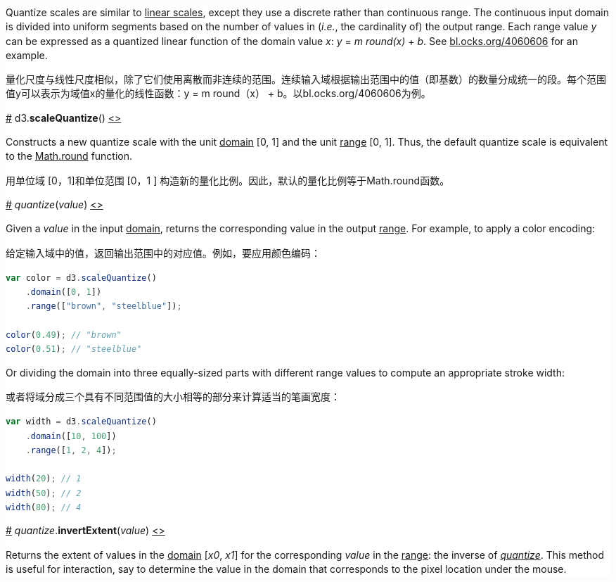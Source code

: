 Quantize scales are similar to [linear scales](#linear-scales), except they use a discrete rather than continuous range. The continuous input domain is divided into uniform segments based on the number of values in (*i.e.*, the cardinality of) the output range. Each range value *y* can be expressed as a quantized linear function of the domain value *x*: *y* = *m round(x)* + *b*. See [bl.ocks.org/4060606](http://bl.ocks.org/mbostock/4060606) for an example.

量化尺度与线性尺度相似，除了它们使用离散而非连续的范围。连续输入域根据输出范围中的值（即基数）的数量分成统一的段。每个范围值y可以表示为域值x的量化的线性函数：y = m round（x） + b。以bl.ocks.org/4060606为例。

<a name="scaleQuantize" href="#scaleQuantize">#</a> d3.<b>scaleQuantize</b>() [<>](https://github.com/d3/d3-scale/blob/master/src/quantize.js "Source")

Constructs a new quantize scale with the unit [domain](#quantize_domain) [0, 1] and the unit [range](#quantize_range) [0, 1]. Thus, the default quantize scale is equivalent to the [Math.round](https://developer.mozilla.org/en/JavaScript/Reference/Global_Objects/Math/round) function.

用单位域 [0，1]和单位范围 [0，1 ] 构造新的量化比例。因此，默认的量化比例等于Math.round函数。

<a name="_quantize" href="#_quantize">#</a> <i>quantize</i>(<i>value</i>) [<>](https://github.com/d3/d3-scale/blob/master/src/quantize.js#L5 "Source")

Given a *value* in the input [domain](#quantize_domain), returns the corresponding value in the output [range](#quantize_range). For example, to apply a color encoding:

给定输入域中的值，返回输出范围中的对应值。例如，要应用颜色编码：

```js
var color = d3.scaleQuantize()
    .domain([0, 1])
    .range(["brown", "steelblue"]);

color(0.49); // "brown"
color(0.51); // "steelblue"
```

Or dividing the domain into three equally-sized parts with different range values to compute an appropriate stroke width:

或者将域分成三个具有不同范围值的大小相等的部分来计算适当的笔画宽度：

```js
var width = d3.scaleQuantize()
    .domain([10, 100])
    .range([1, 2, 4]);

width(20); // 1
width(50); // 2
width(80); // 4
```

<a name="quantize_invertExtent" href="#quantize_invertExtent">#</a> <i>quantize</i>.<b>invertExtent</b>(<i>value</i>) [<>](https://github.com/d3/d3-scale/blob/master/src/quantize.js#L31 "Source")

Returns the extent of values in the [domain](#quantize_domain) [<i>x0</i>, <i>x1</i>] for the corresponding *value* in the [range](#quantize_range): the inverse of [*quantize*](#_quantize). This method is useful for interaction, say to determine the value in the domain that corresponds to the pixel location under the mouse.
